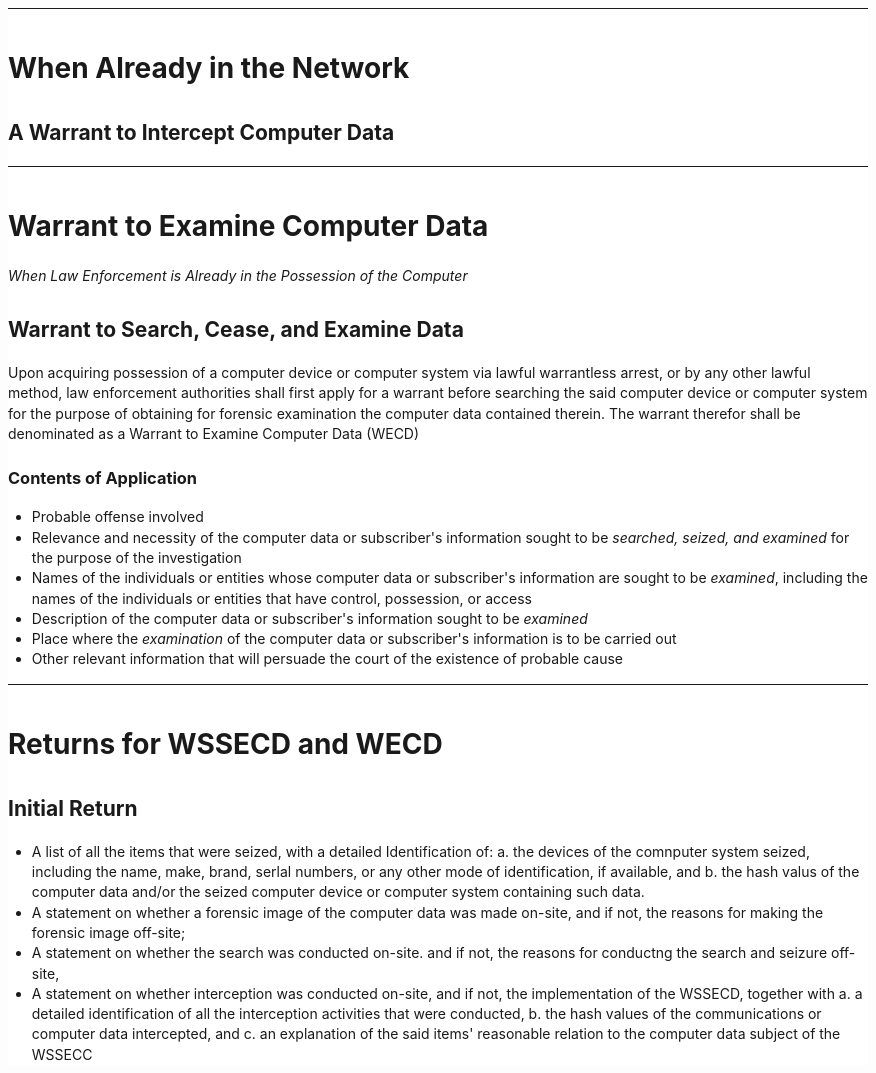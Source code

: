 

---

# When Already in the Network

## A Warrant to Intercept Computer Data



---

# Warrant to Examine Computer Data

_When Law Enforcement is Already in the Possession of the Computer_

## Warrant to Search, Cease, and Examine Data

Upon acquiring possession of a computer device or computer system via lawful warrantless arrest, or by any other lawful
method, law enforcement authorities shall first apply for a warrant before searching the said computer device or computer
system for the purpose of obtaining for forensic examination the computer data contained therein. The warrant therefor 
shall be denominated as a Warrant to Examine Computer Data (WECD)

### Contents of Application

- Probable offense involved
- Relevance and necessity of the computer data or subscriber's information 
sought to be _searched, seized, and examined_ for the purpose of the investigation
- Names of the individuals or entities whose computer data or subscriber's information
are sought to be _examined_, including the names of the individuals or entities 
that have control, possession, or access
- Description of the computer data or subscriber's information sought
to be _examined_
- Place where the _examination_ of the computer data or subscriber's information is
to be carried out
- Other relevant information that will persuade the court of the existence of 
probable cause


---

# Returns for WSSECD and WECD

## Initial Return
- A list of all the items that were seized, with a detailed
Identification of: 
    a. the devices of the comnputer system seized, including the name, make, 
brand, serlal numbers, or any other mode of identification, if available, and 
    b. the hash valus of the computer data and/or the seized computer device or 
computer system containing such data.
- A statement on whether a forensic image of the computer data was made on-site, 
and if not, the reasons for making the forensic image off-site;
- A statement on whether the search was conducted on-site. and if not, the 
reasons for conductng the search and seizure off-site,
- A statement on whether interception was conducted on-site, and if not, the 
implementation of the WSSECD, together with 
  a. a detailed identification of all the interception activities that were conducted,
  b. the hash values of the communications or computer data intercepted, and 
  c. an explanation of the said items' reasonable relation to the computer data subject of the WSSECC